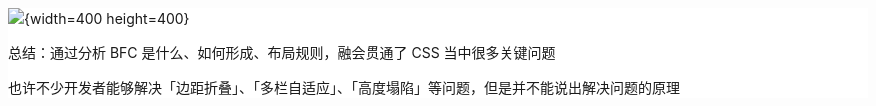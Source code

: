 ![](https://cdn.jsdmirror.com/gh/zxwin0125/image-repo/img/CSS/05.png){width=400 height=400}

总结：通过分析 BFC 是什么、如何形成、布局规则，融会贯通了 CSS 当中很多关键问题

也许不少开发者能够解决「边距折叠」、「多栏自适应」、「高度塌陷」等问题，但是并不能说出解决问题的原理
